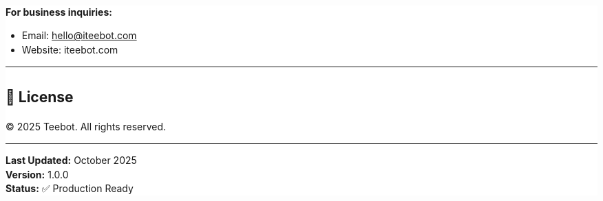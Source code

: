 **For business inquiries:**
- Email: hello@iteebot.com
- Website: iteebot.com

---

## 📝 License

© 2025 Teebot. All rights reserved.

---

**Last Updated:** October 2025  
**Version:** 1.0.0  
**Status:** ✅ Production Ready

